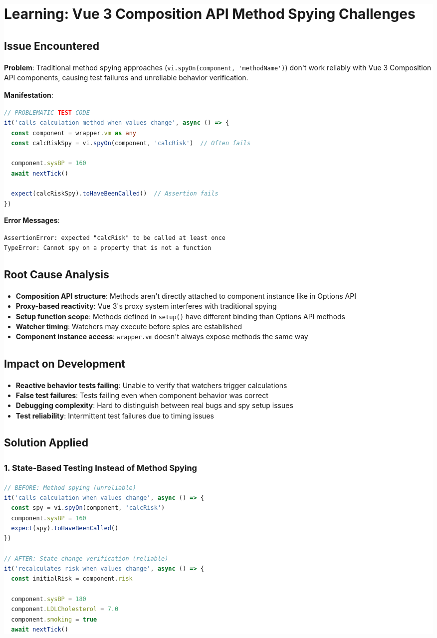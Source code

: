 # Learning: Vue 3 Composition API Method Spying Challenges

## Issue Encountered
**Problem**: Traditional method spying approaches (`vi.spyOn(component, 'methodName')`) don't work reliably with Vue 3 Composition API components, causing test failures and unreliable behavior verification.

**Manifestation**:
```typescript
// PROBLEMATIC TEST CODE
it('calls calculation method when values change', async () => {
  const component = wrapper.vm as any
  const calcRiskSpy = vi.spyOn(component, 'calcRisk')  // Often fails
  
  component.sysBP = 160
  await nextTick()
  
  expect(calcRiskSpy).toHaveBeenCalled()  // Assertion fails
})
```

**Error Messages**:
```
AssertionError: expected "calcRisk" to be called at least once
TypeError: Cannot spy on a property that is not a function
```

## Root Cause Analysis
- **Composition API structure**: Methods aren't directly attached to component instance like in Options API
- **Proxy-based reactivity**: Vue 3's proxy system interferes with traditional spying
- **Setup function scope**: Methods defined in `setup()` have different binding than Options API methods
- **Watcher timing**: Watchers may execute before spies are established
- **Component instance access**: `wrapper.vm` doesn't always expose methods the same way

## Impact on Development
- **Reactive behavior tests failing**: Unable to verify that watchers trigger calculations
- **False test failures**: Tests failing even when component behavior was correct
- **Debugging complexity**: Hard to distinguish between real bugs and spy setup issues
- **Test reliability**: Intermittent test failures due to timing issues

## Solution Applied

### 1. State-Based Testing Instead of Method Spying
```typescript
// BEFORE: Method spying (unreliable)
it('calls calculation when values change', async () => {
  const spy = vi.spyOn(component, 'calcRisk')
  component.sysBP = 160
  expect(spy).toHaveBeenCalled()
})

// AFTER: State change verification (reliable)
it('recalculates risk when values change', async () => {
  const initialRisk = component.risk
  
  component.sysBP = 180
  component.LDLCholesterol = 7.0
  component.smoking = true
  await nextTick()
```